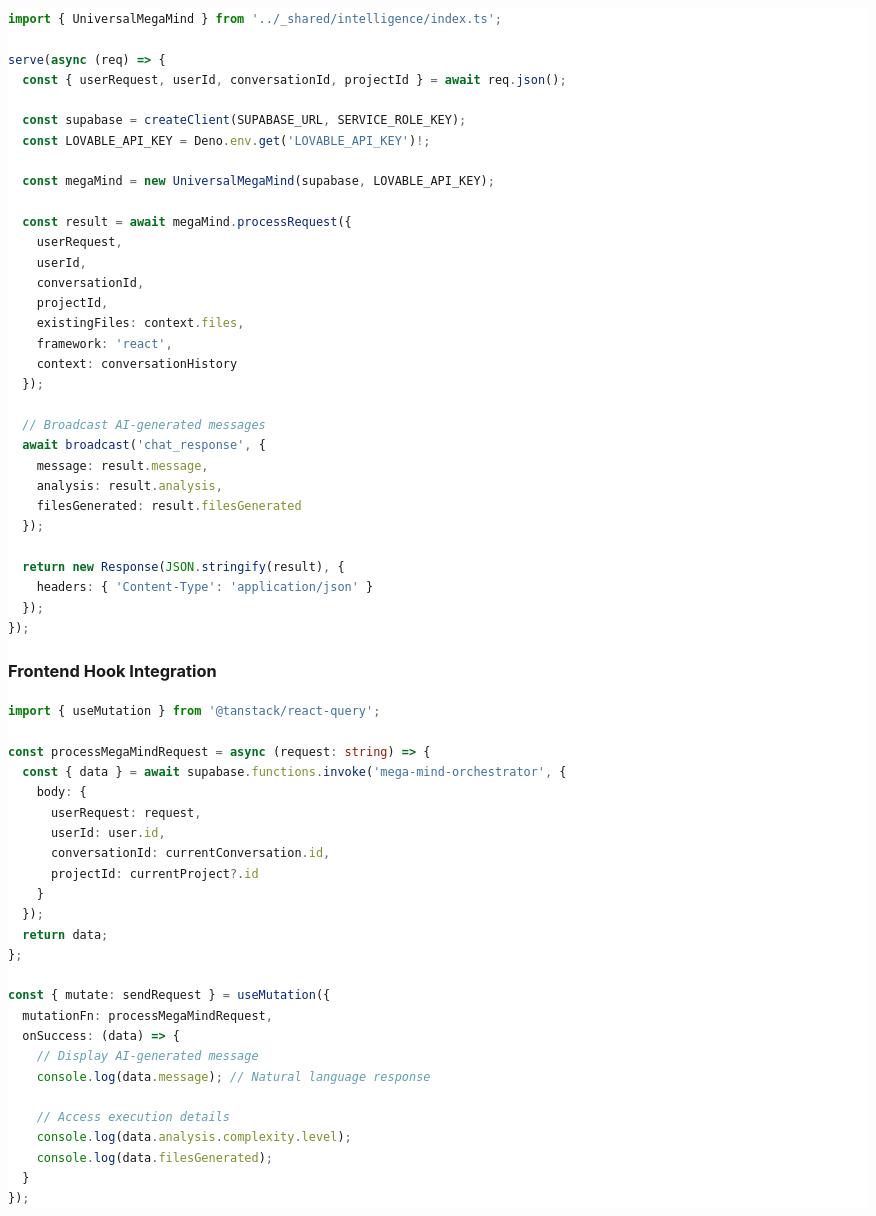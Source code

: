 ```typescript
import { UniversalMegaMind } from '../_shared/intelligence/index.ts';

serve(async (req) => {
  const { userRequest, userId, conversationId, projectId } = await req.json();
  
  const supabase = createClient(SUPABASE_URL, SERVICE_ROLE_KEY);
  const LOVABLE_API_KEY = Deno.env.get('LOVABLE_API_KEY')!;
  
  const megaMind = new UniversalMegaMind(supabase, LOVABLE_API_KEY);
  
  const result = await megaMind.processRequest({
    userRequest,
    userId,
    conversationId,
    projectId,
    existingFiles: context.files,
    framework: 'react',
    context: conversationHistory
  });
  
  // Broadcast AI-generated messages
  await broadcast('chat_response', {
    message: result.message,
    analysis: result.analysis,
    filesGenerated: result.filesGenerated
  });
  
  return new Response(JSON.stringify(result), {
    headers: { 'Content-Type': 'application/json' }
  });
});
```

### Frontend Hook Integration

```typescript
import { useMutation } from '@tanstack/react-query';

const processMegaMindRequest = async (request: string) => {
  const { data } = await supabase.functions.invoke('mega-mind-orchestrator', {
    body: { 
      userRequest: request,
      userId: user.id,
      conversationId: currentConversation.id,
      projectId: currentProject?.id
    }
  });
  return data;
};

const { mutate: sendRequest } = useMutation({
  mutationFn: processMegaMindRequest,
  onSuccess: (data) => {
    // Display AI-generated message
    console.log(data.message); // Natural language response
    
    // Access execution details
    console.log(data.analysis.complexity.level);
    console.log(data.filesGenerated);
  }
});
```
